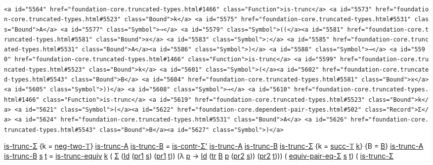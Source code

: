     <a id="5564" href="foundation-core.truncated-types.html#1466" class="Function">is-trunc</a> <a id="5573" href="foundation-core.truncated-types.html#5523" class="Bound">k</a> <a id="5575" href="foundation-core.truncated-types.html#5531" class="Bound">A</a> <a id="5577" class="Symbol">→</a> <a id="5579" class="Symbol">((</a><a id="5581" href="foundation-core.truncated-types.html#5581" class="Bound">x</a> <a id="5583" class="Symbol">:</a> <a id="5585" href="foundation-core.truncated-types.html#5531" class="Bound">A</a><a id="5586" class="Symbol">)</a> <a id="5588" class="Symbol">→</a> <a id="5590" href="foundation-core.truncated-types.html#1466" class="Function">is-trunc</a> <a id="5599" href="foundation-core.truncated-types.html#5523" class="Bound">k</a> <a id="5601" class="Symbol">(</a><a id="5602" href="foundation-core.truncated-types.html#5543" class="Bound">B</a> <a id="5604" href="foundation-core.truncated-types.html#5581" class="Bound">x</a><a id="5605" class="Symbol">))</a> <a id="5608" class="Symbol">→</a> <a id="5610" href="foundation-core.truncated-types.html#1466" class="Function">is-trunc</a> <a id="5619" href="foundation-core.truncated-types.html#5523" class="Bound">k</a> <a id="5621" class="Symbol">(</a><a id="5622" href="foundation-core.dependent-pair-types.html#502" class="Record">Σ</a> <a id="5624" href="foundation-core.truncated-types.html#5531" class="Bound">A</a> <a id="5626" href="foundation-core.truncated-types.html#5543" class="Bound">B</a><a id="5627" class="Symbol">)</a>
  <a id="5631" href="foundation-core.truncated-types.html#5489" class="Function">is-trunc-Σ</a> <a id="5642" class="Symbol">{</a><a id="5643" class="Argument">k</a> <a id="5645" class="Symbol">=</a> <a id="5647" href="foundation-core.truncation-levels.html#403" class="InductiveConstructor">neg-two-𝕋</a><a id="5656" class="Symbol">}</a> <a id="5658" href="foundation-core.truncated-types.html#5658" class="Bound">is-trunc-A</a> <a id="5669" href="foundation-core.truncated-types.html#5669" class="Bound">is-trunc-B</a> <a id="5680" class="Symbol">=</a>
    <a id="5686" href="foundation-core.contractible-types.html#5794" class="Function">is-contr-Σ&#39;</a> <a id="5698" href="foundation-core.truncated-types.html#5658" class="Bound">is-trunc-A</a> <a id="5709" href="foundation-core.truncated-types.html#5669" class="Bound">is-trunc-B</a>
  <a id="5722" href="foundation-core.truncated-types.html#5489" class="Function">is-trunc-Σ</a> <a id="5733" class="Symbol">{</a><a id="5734" class="Argument">k</a> <a id="5736" class="Symbol">=</a> <a id="5738" href="foundation-core.truncation-levels.html#419" class="InductiveConstructor">succ-𝕋</a> <a id="5745" href="foundation-core.truncated-types.html#5745" class="Bound">k</a><a id="5746" class="Symbol">}</a> <a id="5748" class="Symbol">{</a><a id="5749" class="Argument">B</a> <a id="5751" class="Symbol">=</a> <a id="5753" href="foundation-core.truncated-types.html#5753" class="Bound">B</a><a id="5754" class="Symbol">}</a> <a id="5756" href="foundation-core.truncated-types.html#5756" class="Bound">is-trunc-A</a> <a id="5767" href="foundation-core.truncated-types.html#5767" class="Bound">is-trunc-B</a> <a id="5778" href="foundation-core.truncated-types.html#5778" class="Bound">s</a> <a id="5780" href="foundation-core.truncated-types.html#5780" class="Bound">t</a> <a id="5782" class="Symbol">=</a>
    <a id="5788" href="foundation-core.truncated-types.html#4116" class="Function">is-trunc-equiv</a> <a id="5803" href="foundation-core.truncated-types.html#5745" class="Bound">k</a>
      <a id="5811" class="Symbol">(</a> <a id="5813" href="foundation-core.dependent-pair-types.html#502" class="Record">Σ</a> <a id="5815" class="Symbol">(</a><a id="5816" href="foundation-core.identity-types.html#641" class="Datatype">Id</a> <a id="5819" class="Symbol">(</a><a id="5820" href="foundation-core.dependent-pair-types.html#592" class="Field">pr1</a> <a id="5824" href="foundation-core.truncated-types.html#5778" class="Bound">s</a><a id="5825" class="Symbol">)</a> <a id="5827" class="Symbol">(</a><a id="5828" href="foundation-core.dependent-pair-types.html#592" class="Field">pr1</a> <a id="5832" href="foundation-core.truncated-types.html#5780" class="Bound">t</a><a id="5833" class="Symbol">))</a> <a id="5836" class="Symbol">(λ</a> <a id="5839" href="foundation-core.truncated-types.html#5839" class="Bound">p</a> <a id="5841" class="Symbol">→</a> <a id="5843" href="foundation-core.identity-types.html#641" class="Datatype">Id</a> <a id="5846" class="Symbol">(</a><a id="5847" href="foundation-core.identity-types.html#4584" class="Function">tr</a> <a id="5850" href="foundation-core.truncated-types.html#5753" class="Bound">B</a> <a id="5852" href="foundation-core.truncated-types.html#5839" class="Bound">p</a> <a id="5854" class="Symbol">(</a><a id="5855" href="foundation-core.dependent-pair-types.html#604" class="Field">pr2</a> <a id="5859" href="foundation-core.truncated-types.html#5778" class="Bound">s</a><a id="5860" class="Symbol">))</a> <a id="5863" class="Symbol">(</a><a id="5864" href="foundation-core.dependent-pair-types.html#604" class="Field">pr2</a> <a id="5868" href="foundation-core.truncated-types.html#5780" class="Bound">t</a><a id="5869" class="Symbol">)))</a>
      <a id="5879" class="Symbol">(</a> <a id="5881" href="foundation-core.equality-dependent-pair-types.html#2412" class="Function">equiv-pair-eq-Σ</a> <a id="5897" href="foundation-core.truncated-types.html#5778" class="Bound">s</a> <a id="5899" href="foundation-core.truncated-types.html#5780" class="Bound">t</a><a id="5900" class="Symbol">)</a>
      <a id="5908" class="Symbol">(</a> <a id="5910" href="foundation-core.truncated-types.html#5489" class="Function">is-trunc-Σ</a>